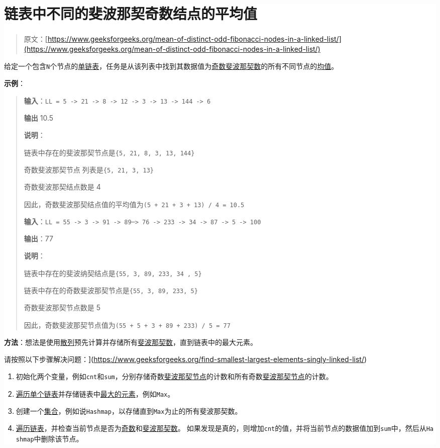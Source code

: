 # 链表中不同的斐波那契奇数结点的平均值

> 原文：[https://www.geeksforgeeks.org/mean-of-distinct-odd-fibonacci-nodes-in-a-linked-list/](https://www.geeksforgeeks.org/mean-of-distinct-odd-fibonacci-nodes-in-a-linked-list/)

给定一个包含`N`个节点的[单链表](https://www.geeksforgeeks.org/data-structures/linked-list/singly-linked-list/)，任务是从该列表中找到其数据值为[奇数斐波那契数](https://www.geeksforgeeks.org/check-number-fibonacci-number/)的所有不同节点的[均值](https://www.geeksforgeeks.org/program-for-mean-and-median-of-an-unsorted-array/)。

**示例**：

> **输入**：`LL = 5 -> 21 -> 8 -> 12 -> 3 -> 13 -> 144 -> 6`
>
> **输出** 10.5
>
> **说明**：
>
> 链表中存在的斐波那契节点是`{5, 21, 8, 3, 13, 144}`
>
> 奇数斐波那契节点 列表是`{5, 21, 3, 13}`
>
> 奇数斐波那契结点数是 4
>
> 因此，奇数斐波那契结点值的平均值为`(5 + 21 + 3 + 13) / 4 = 10.5`
> 
> **输入**：`LL = 55 -> 3 -> 91 -> 89─> 76 -> 233 -> 34 -> 87 -> 5 -> 100`
>
> **输出**：77
>
> **说明**：
>
> 链表中存在的斐波纳契结点是`{55, 3, 89, 233, 34 , 5}`
>
> 链表中存在的奇数斐波那契节点是`{55, 3, 89, 233, 5}`
>
> 奇数斐波那契节点数是 5
>
> 因此，奇数斐波那契节点值为`(55 + 5 + 3 + 89 + 233) / 5 = 77`

**方法**：想法是使用[散列](https://www.geeksforgeeks.org/hashing-data-structure/)预先计算并存储所有[斐波那契数](https://www.geeksforgeeks.org/check-number-fibonacci-number/)，直到链表中的最大元素。

请按照以下步骤解决问题：](https://www.geeksforgeeks.org/find-smallest-largest-elements-singly-linked-list/)

1.  初始化两个变量，例如`cnt`和`sum`，分别存储奇数[斐波那契节点](https://www.geeksforgeeks.org/check-number-fibonacci-number/)的计数和所有奇数[斐波那契节点](https://www.geeksforgeeks.org/check-number-fibonacci-number/)的计数。

2.  [遍历单个链表](https://www.geeksforgeeks.org/linked-list-set-1-introduction/)并存储链表中[最大的元素](https://www.geeksforgeeks.org/find-smallest-largest-elements-singly-linked-list/)，例如`Max`。

3.  创建一个[集合](https://www.geeksforgeeks.org/set-in-cpp-stl/)，例如说`Hashmap`，以存储直到`Max`为止的所有斐波那契数。

4.  [遍历链表](https://www.geeksforgeeks.org/linked-list-set-1-introduction/)，并检查当前节点是否为[奇数](https://www.geeksforgeeks.org/check-whether-given-number-even-odd/)和[斐波那契数](https://www.geeksforgeeks.org/check-number-fibonacci-number/)。 如果发现是真的，则增加`cnt`的值，并将当前节点的数据值加到`sum`中，然后从`Hashmap`中删除该节点。
